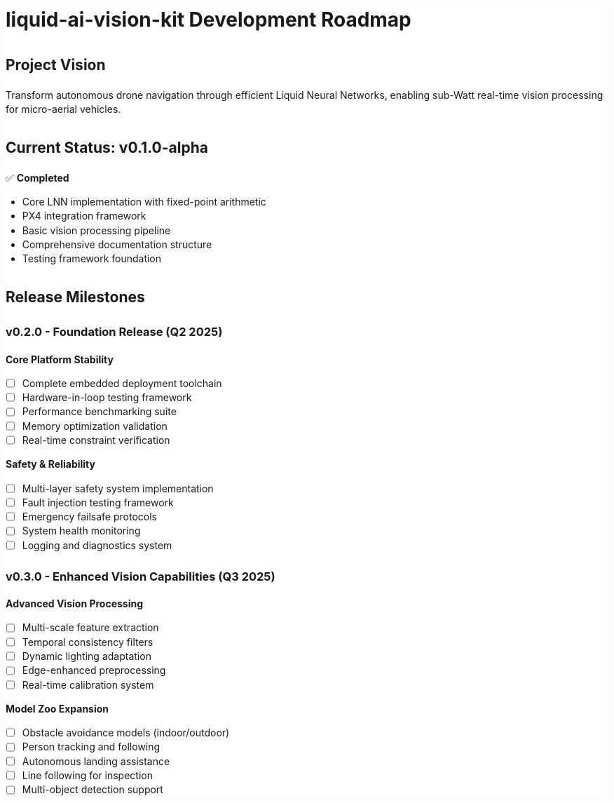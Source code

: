 # liquid-ai-vision-kit Development Roadmap

## Project Vision

Transform autonomous drone navigation through efficient Liquid Neural Networks, enabling sub-Watt real-time vision processing for micro-aerial vehicles.

## Current Status: v0.1.0-alpha

✅ **Completed**
- Core LNN implementation with fixed-point arithmetic
- PX4 integration framework
- Basic vision processing pipeline
- Comprehensive documentation structure
- Testing framework foundation

## Release Milestones

### v0.2.0 - Foundation Release (Q2 2025)

**Core Platform Stability**
- [ ] Complete embedded deployment toolchain
- [ ] Hardware-in-loop testing framework
- [ ] Performance benchmarking suite
- [ ] Memory optimization validation
- [ ] Real-time constraint verification

**Safety & Reliability**
- [ ] Multi-layer safety system implementation
- [ ] Fault injection testing framework
- [ ] Emergency failsafe protocols
- [ ] System health monitoring
- [ ] Logging and diagnostics system

### v0.3.0 - Enhanced Vision Capabilities (Q3 2025)

**Advanced Vision Processing**
- [ ] Multi-scale feature extraction
- [ ] Temporal consistency filters
- [ ] Dynamic lighting adaptation
- [ ] Edge-enhanced preprocessing
- [ ] Real-time calibration system

**Model Zoo Expansion**
- [ ] Obstacle avoidance models (indoor/outdoor)
- [ ] Person tracking and following
- [ ] Autonomous landing assistance
- [ ] Line following for inspection
- [ ] Multi-object detection support
